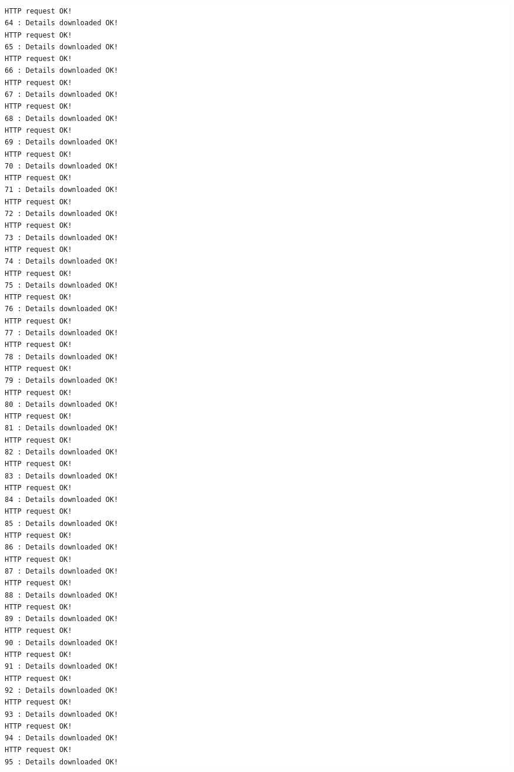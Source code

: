     HTTP request OK!
    64 : Details downloaded OK!
    HTTP request OK!
    65 : Details downloaded OK!
    HTTP request OK!
    66 : Details downloaded OK!
    HTTP request OK!
    67 : Details downloaded OK!
    HTTP request OK!
    68 : Details downloaded OK!
    HTTP request OK!
    69 : Details downloaded OK!
    HTTP request OK!
    70 : Details downloaded OK!
    HTTP request OK!
    71 : Details downloaded OK!
    HTTP request OK!
    72 : Details downloaded OK!
    HTTP request OK!
    73 : Details downloaded OK!
    HTTP request OK!
    74 : Details downloaded OK!
    HTTP request OK!
    75 : Details downloaded OK!
    HTTP request OK!
    76 : Details downloaded OK!
    HTTP request OK!
    77 : Details downloaded OK!
    HTTP request OK!
    78 : Details downloaded OK!
    HTTP request OK!
    79 : Details downloaded OK!
    HTTP request OK!
    80 : Details downloaded OK!
    HTTP request OK!
    81 : Details downloaded OK!
    HTTP request OK!
    82 : Details downloaded OK!
    HTTP request OK!
    83 : Details downloaded OK!
    HTTP request OK!
    84 : Details downloaded OK!
    HTTP request OK!
    85 : Details downloaded OK!
    HTTP request OK!
    86 : Details downloaded OK!
    HTTP request OK!
    87 : Details downloaded OK!
    HTTP request OK!
    88 : Details downloaded OK!
    HTTP request OK!
    89 : Details downloaded OK!
    HTTP request OK!
    90 : Details downloaded OK!
    HTTP request OK!
    91 : Details downloaded OK!
    HTTP request OK!
    92 : Details downloaded OK!
    HTTP request OK!
    93 : Details downloaded OK!
    HTTP request OK!
    94 : Details downloaded OK!
    HTTP request OK!
    95 : Details downloaded OK!
